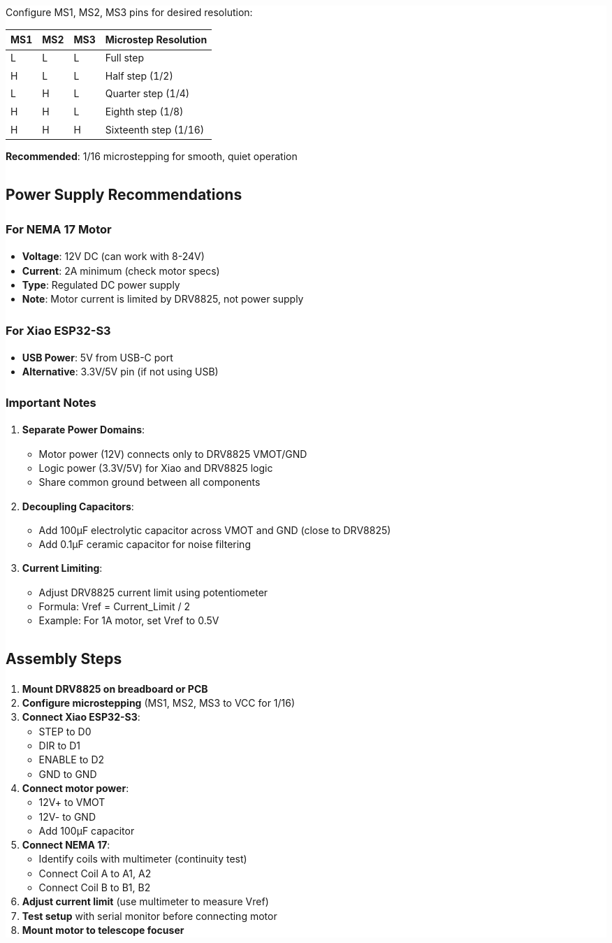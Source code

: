 Configure MS1, MS2, MS3 pins for desired resolution:

| MS1 | MS2 | MS3 | Microstep Resolution |
|-----|-----|-----|---------------------|
| L   | L   | L   | Full step |
| H   | L   | L   | Half step (1/2) |
| L   | H   | L   | Quarter step (1/4) |
| H   | H   | L   | Eighth step (1/8) |
| H   | H   | H   | Sixteenth step (1/16) |

**Recommended**: 1/16 microstepping for smooth, quiet operation

## Power Supply Recommendations

### For NEMA 17 Motor
- **Voltage**: 12V DC (can work with 8-24V)
- **Current**: 2A minimum (check motor specs)
- **Type**: Regulated DC power supply
- **Note**: Motor current is limited by DRV8825, not power supply

### For Xiao ESP32-S3
- **USB Power**: 5V from USB-C port
- **Alternative**: 3.3V/5V pin (if not using USB)

### Important Notes
1. **Separate Power Domains**: 
   - Motor power (12V) connects only to DRV8825 VMOT/GND
   - Logic power (3.3V/5V) for Xiao and DRV8825 logic
   - Share common ground between all components

2. **Decoupling Capacitors**:
   - Add 100µF electrolytic capacitor across VMOT and GND (close to DRV8825)
   - Add 0.1µF ceramic capacitor for noise filtering

3. **Current Limiting**:
   - Adjust DRV8825 current limit using potentiometer
   - Formula: Vref = Current_Limit / 2
   - Example: For 1A motor, set Vref to 0.5V

## Assembly Steps

1. **Mount DRV8825 on breadboard or PCB**
2. **Configure microstepping** (MS1, MS2, MS3 to VCC for 1/16)
3. **Connect Xiao ESP32-S3**:
   - STEP to D0
   - DIR to D1  
   - ENABLE to D2
   - GND to GND
4. **Connect motor power**:
   - 12V+ to VMOT
   - 12V- to GND
   - Add 100µF capacitor
5. **Connect NEMA 17**:
   - Identify coils with multimeter (continuity test)
   - Connect Coil A to A1, A2
   - Connect Coil B to B1, B2
6. **Adjust current limit** (use multimeter to measure Vref)
7. **Test setup** with serial monitor before connecting motor
8. **Mount motor to telescope focuser**
